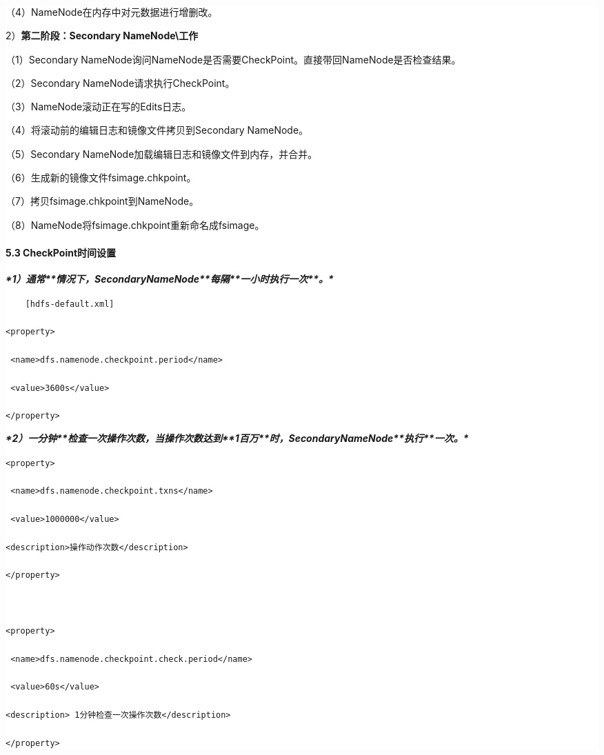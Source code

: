 （4）NameNode在内存中对元数据进行增删改。

2）**第二阶段：Secondary NameNode\工作**

（1）Secondary NameNode询问NameNode是否需要CheckPoint。直接带回NameNode是否检查结果。

（2）Secondary NameNode请求执行CheckPoint。

（3）NameNode滚动正在写的Edits日志。

（4）将滚动前的编辑日志和镜像文件拷贝到Secondary NameNode。

（5）Secondary NameNode加载编辑日志和镜像文件到内存，并合并。

（6）生成新的镜像文件fsimage.chkpoint。

（7）拷贝fsimage.chkpoint到NameNode。

（8）NameNode将fsimage.chkpoint重新命名成fsimage。

#### **5.3 C**heckPoint时间设置

***\*1）通常\*******\*情况下，SecondaryNameNode\*******\*每隔\*******\*一小时执行一次\*******\*。\****

```
	[hdfs-default.xml]

<property>

 <name>dfs.namenode.checkpoint.period</name>

 <value>3600s</value>

</property>
```

***\*2）一分钟\*******\*检查一次操作次数，当操作次数达到\*******\*1百万\*******\*时，SecondaryNameNode\*******\*执行\*******\*一次。\****

```
<property>

 <name>dfs.namenode.checkpoint.txns</name>

 <value>1000000</value>

<description>操作动作次数</description>

</property>

 

<property>

 <name>dfs.namenode.checkpoint.check.period</name>

 <value>60s</value>

<description> 1分钟检查一次操作次数</description>

</property>
```
